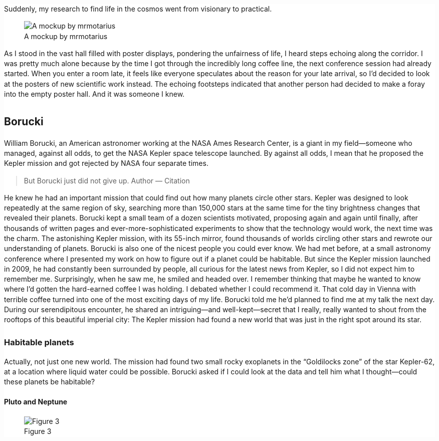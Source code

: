 Suddenly, my research to find life in the cosmos went from visionary to practical.

<figure>
  <img src="../media/sample2.png" alt="A mockup by mrmotarius"/>
  <figcaption>A mockup by mrmotarius</figcaption>
</figure>

As I stood in the vast hall filled with poster displays, pondering the unfairness of life, I heard steps echoing along the corridor. I was pretty much alone because by the time I got through the incredibly long coffee line, the next conference session had already started. When you enter a room late, it feels like everyone speculates about the reason for your late arrival, so I’d decided to look at the posters of new scientific work instead.
The echoing footsteps indicated that another person had decided to make a foray into the empty poster hall. And it was someone I knew. 

## Borucki

William Borucki, an American astronomer working at the NASA Ames Research Center, is a giant in my field—someone who managed, against all odds, to get the NASA Kepler space telescope launched. By against all odds, I mean that he proposed the Kepler mission and got rejected by NASA four separate times. 

> But Borucki just did not give up.
> Author — Citation

He knew he had an important mission that could find out how many planets circle other stars. Kepler was designed to look repeatedly at the same region of sky, searching more than 150,000 stars at the same time for the tiny brightness changes that revealed their planets. Borucki kept a small team of a dozen scientists motivated, proposing again and again until finally, after thousands of written pages and ever-more-sophisticated experiments to show that the technology would work, the next time was the charm. The astonishing Kepler mission, with its 55-inch​  mirror, found thousands of worlds circling other stars and rewrote our understanding of planets.
Borucki is also one of the nicest people you could ever know. We had met before, at a small astronomy conference where I presented my work on how to figure out if a planet could be habitable. But since the Kepler mission launched in 2009, he had constantly been surrounded by people, all curious for the latest news from Kepler, so I did not expect him to remember me. Surprisingly, when he saw me, he smiled and headed over. I remember thinking that maybe he wanted to know where I’d gotten the hard-earned coffee I was holding. I debated whether I could recommend it.
That cold day in Vienna with terrible coffee turned into one of the most exciting days of my life. Borucki told me he’d planned to find me at my talk the next day. During our serendipitous encounter, he shared an intriguing—and well-kept—secret that I really, really wanted to shout from the rooftops of this beautiful imperial city: The Kepler mission had found a new world that was just in the right spot around its star. 

### Habitable planets

Actually, not just one new world. The mission had found two small rocky exoplanets in the “Goldilocks zone” of the star Kepler-62, at a location where liquid water could be possible. Borucki asked if I could look at the data and tell him what I thought—could these planets be habitable? 

#### Pluto and Neptune

<figure>
  <img src="../media/sample3.png" alt="Figure 3"/>
  <figcaption>Figure 3</figcaption>
</figure>
